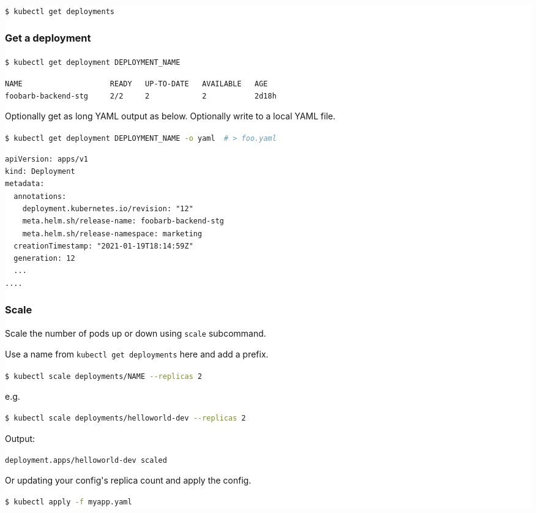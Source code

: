 ```sh
$ kubectl get deployments
```

### Get a deployment

```sh
$ kubectl get deployment DEPLOYMENT_NAME
```

```
NAME                    READY   UP-TO-DATE   AVAILABLE   AGE
foobarb-backend-stg     2/2     2            2           2d18h
```

Optionally get as long YAML output as below. Optionally write to a local YAML file.

```sh
$ kubectl get deployment DEPLOYMENT_NAME -o yaml  # > foo.yaml
```

```
apiVersion: apps/v1
kind: Deployment
metadata:
  annotations:
    deployment.kubernetes.io/revision: "12"
    meta.helm.sh/release-name: foobarb-backend-stg
    meta.helm.sh/release-namespace: marketing
  creationTimestamp: "2021-01-19T18:14:59Z"
  generation: 12
  ...
....
```

### Scale

Scale the number of pods up or down using `scale` subcommand.

Use a name from `kubectl get deployments` here and add a prefix.

```sh
$ kubectl scale deployments/NAME --replicas 2
```

e.g.

```sh
$ kubectl scale deployments/helloworld-dev --replicas 2
```
Output:
```
deployment.apps/helloworld-dev scaled
```

Or updating your config's replica count and apply the config.

```sh
$ kubectl apply -f myapp.yaml
```
